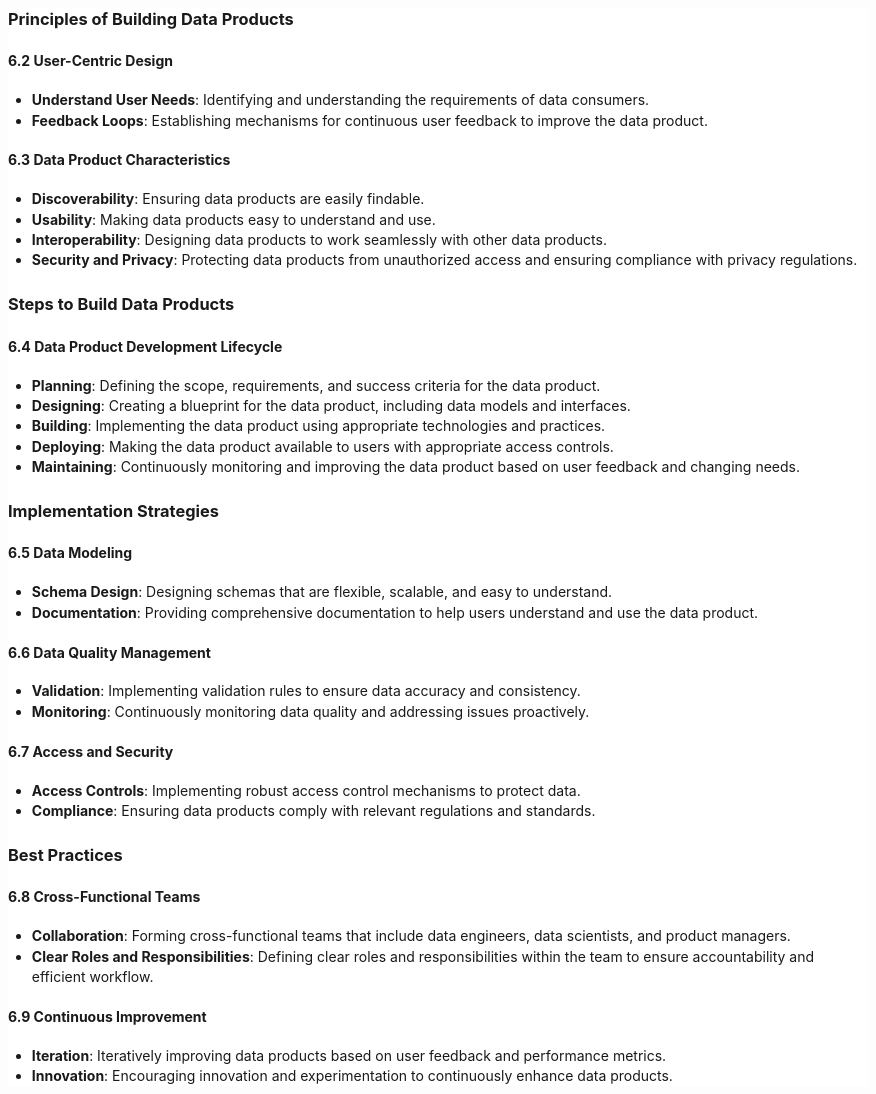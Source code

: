 ### Principles of Building Data Products

#### 6.2 User-Centric Design
- **Understand User Needs**: Identifying and understanding the requirements of data consumers.
- **Feedback Loops**: Establishing mechanisms for continuous user feedback to improve the data product.

#### 6.3 Data Product Characteristics
- **Discoverability**: Ensuring data products are easily findable.
- **Usability**: Making data products easy to understand and use.
- **Interoperability**: Designing data products to work seamlessly with other data products.
- **Security and Privacy**: Protecting data products from unauthorized access and ensuring compliance with privacy regulations.

### Steps to Build Data Products

#### 6.4 Data Product Development Lifecycle
- **Planning**: Defining the scope, requirements, and success criteria for the data product.
- **Designing**: Creating a blueprint for the data product, including data models and interfaces.
- **Building**: Implementing the data product using appropriate technologies and practices.
- **Deploying**: Making the data product available to users with appropriate access controls.
- **Maintaining**: Continuously monitoring and improving the data product based on user feedback and changing needs.

### Implementation Strategies

#### 6.5 Data Modeling
- **Schema Design**: Designing schemas that are flexible, scalable, and easy to understand.
- **Documentation**: Providing comprehensive documentation to help users understand and use the data product.

#### 6.6 Data Quality Management
- **Validation**: Implementing validation rules to ensure data accuracy and consistency.
- **Monitoring**: Continuously monitoring data quality and addressing issues proactively.

#### 6.7 Access and Security
- **Access Controls**: Implementing robust access control mechanisms to protect data.
- **Compliance**: Ensuring data products comply with relevant regulations and standards.

### Best Practices

#### 6.8 Cross-Functional Teams
- **Collaboration**: Forming cross-functional teams that include data engineers, data scientists, and product managers.
- **Clear Roles and Responsibilities**: Defining clear roles and responsibilities within the team to ensure accountability and efficient workflow.

#### 6.9 Continuous Improvement
- **Iteration**: Iteratively improving data products based on user feedback and performance metrics.
- **Innovation**: Encouraging innovation and experimentation to continuously enhance data products.

